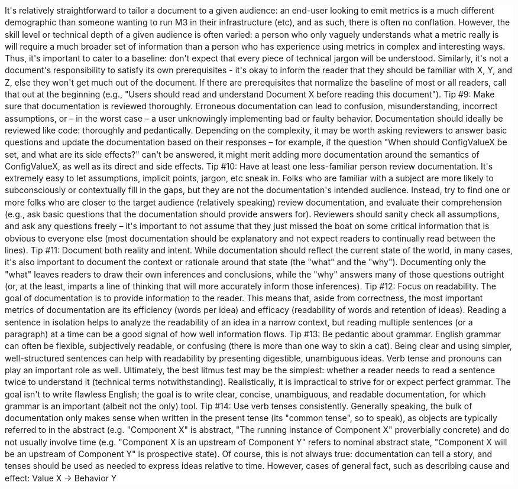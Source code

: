 It's relatively straightforward to tailor a document to a given audience: an end-user looking to emit metrics is a much different demographic than someone wanting to run M3 in their infrastructure (etc), and as such, there is often no conflation. However, the skill level or technical depth of a given audience is often varied: a person who only vaguely understands what a metric really is will require a much broader set of information than a person who has experience using metrics in complex and interesting ways.
Thus, it's important to cater to a baseline: don't expect that every piece of technical jargon will be understood. Similarly, it's not a document's responsibility to satisfy its own prerequisites - it's okay to inform the reader that they should be familiar with X, Y, and Z, else they won't get much out of the document. If there are prerequisites that normalize the baseline of most or all readers, call that out at the beginning (e.g., "Users should read and understand Document X before reading this document").
Tip #9: Make sure that documentation is reviewed thoroughly.
Erroneous documentation can lead to confusion, misunderstanding, incorrect assumptions, or – in the worst case – a user unknowingly implementing bad or faulty behavior. Documentation should ideally be reviewed like code: thoroughly and pedantically. Depending on the complexity, it may be worth asking reviewers to answer basic questions and update the documentation based on their responses – for example, if the question "When should ConfigValueX be set, and what are its side effects?" can't be answered, it might merit adding more documentation around the semantics of ConfigValueX, as well as its direct and side effects.
Tip #10: Have at least one less-familiar person review documentation.
It's extremely easy to let assumptions, implicit points, jargon, etc sneak in. Folks who are familiar with a subject are more likely to subconsciously or contextually fill in the gaps, but they are not the documentation's intended audience. Instead, try to find one or more folks who are closer to the target audience (relatively speaking) review documentation, and evaluate their comprehension (e.g., ask basic questions that the documentation should provide answers for).
Reviewers should sanity check all assumptions, and ask any questions freely – it's important to not assume that they just missed the boat on some critical information that is obvious to everyone else (most documentation should be explanatory and not expect readers to continually read between the lines).
Tip #11: Document both reality and intent.
While documentation should reflect the current state of the world, in many cases, it's also important to document the context or rationale around that state (the "what" and the "why"). Documenting only the "what" leaves readers to draw their own inferences and conclusions, while the "why" answers many of those questions outright (or, at the least, imparts a line of thinking that will more accurately inform those inferences).
Tip #12: Focus on readability.
The goal of documentation is to provide information to the reader. This means that, aside from correctness, the most important metrics of documentation are its efficiency (words per idea) and efficacy (readability of words and retention of ideas).
Reading a sentence in isolation helps to analyze the readability of an idea in a narrow context, but reading multiple sentences (or a paragraph) at a time can be a good signal of how well information flows.
Tip #13: Be pedantic about grammar.
English grammar can often be flexible, subjectively readable, or confusing (there is more than one way to skin a cat). Being clear and using simpler, well-structured sentences can help with readability by presenting digestible, unambiguous ideas. Verb tense and pronouns can play an important role as well. Ultimately, the best litmus test may be the simplest: whether a reader needs to read a sentence twice to understand it (technical terms notwithstanding).
Realistically, it is impractical to strive for or expect perfect grammar. The goal isn't to write flawless English; the goal is to write clear, concise, unambiguous, and readable documentation, for which grammar is an important (albeit not the only) tool.
Tip #14: Use verb tenses consistently.
Generally speaking, the bulk of documentation only makes sense when written in the present tense (its "common tense", so to speak), as objects are typically referred to in the abstract (e.g. "Component X" is abstract, "The running instance of Component X" proverbially concrete) and do not usually involve time (e.g. "Component X is an upstream of Component Y" refers to nominal abstract state, "Component X will be an upstream of Component Y" is prospective state). Of course, this is not always true: documentation can tell a story, and tenses should be used as needed to express ideas relative to time.
However, cases of general fact, such as describing cause and effect:
Value X -> Behavior Y
